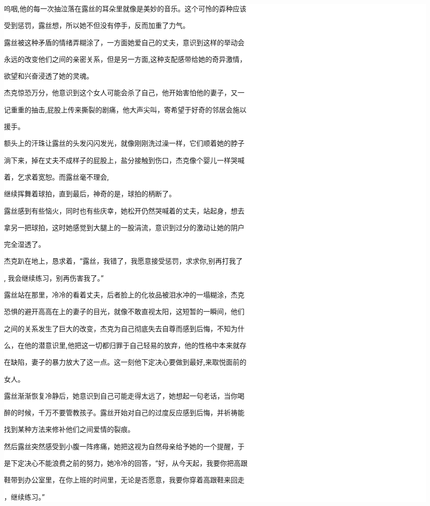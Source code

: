 呜咽,他的每一次抽泣落在露丝的耳朵里就像是美妙的音乐。这个可怜的孬种应该

受到惩罚，露丝想，所以她不但没有停手，反而加重了力气。

露丝被这种矛盾的情绪弄糊涂了，一方面她爱自己的丈夫，意识到这样的举动会

永远的改变他们之间的亲密关系，但是另一方面,这种支配感带给她的奇异激情，

欲望和兴奋浸透了她的灵魂。



杰克惊恐万分，他意识到这个女人可能会杀了自己，他开始害怕他的妻子，又一

记重重的抽击,屁股上传来撕裂的剧痛，他大声尖叫，寄希望于好奇的邻居会施以

援手。



额头上的汗珠让露丝的头发闪闪发光，就像刚刚洗过澡一样，它们顺着她的脖子

淌下来，掉在丈夫不成样子的屁股上，盐分接触到伤口，杰克像个婴儿一样哭喊

着，乞求着宽恕。而露丝毫不理会,

继续挥舞着球拍，直到最后，神奇的是，球拍的柄断了。

露丝感到有些恼火，同时也有些庆幸，她松开仍然哭喊着的丈夫，站起身，想去

拿另一把球拍，这时她感觉到大腿上的一股涓流，意识到过分的激动让她的阴户

完全湿透了。

杰克趴在地上，恳求着，“露丝，我错了，我愿意接受惩罚，求求你,别再打我了

, 我会继续练习，别再伤害我了。”

露丝站在那里，冷冷的看着丈夫，后者脸上的化妆品被泪水冲的一塌糊涂，杰克

恐惧的避开高高在上的妻子的目光，就像不敢直视太阳，这短暂的一瞬间，他们

之间的关系发生了巨大的改变，杰克为自己彻底失去自尊而感到后悔，不知为什

么，在他的潜意识里,他把这一切都归罪于自己轻易的放弃，他的性格中本来就存

在缺陷，妻子的暴力放大了这一点。这一刻他下定决心要做到最好,来取悦面前的

女人。



露丝渐渐恢复冷静后，她意识到自己可能走得太远了，她想起一句老话，当你喝

醉的时候，千万不要管教孩子。露丝开始对自己的过度反应感到后悔，并祈祷能

找到某种方法来修补他们之间爱情的裂痕。



然后露丝突然感受到小腹一阵疼痛，她把这视为自然母亲给予她的一个提醒，于

是下定决心不能浪费之前的努力，她冷冷的回答，“好，从今天起，我要你把高跟

鞋带到办公室里，在你上班的时间里，无论是否愿意，我要你穿着高跟鞋来回走

，继续练习。”
